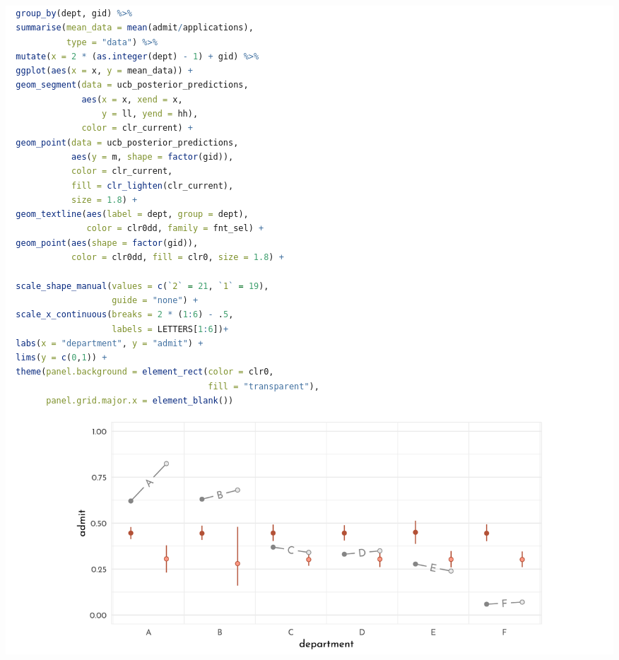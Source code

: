 ```r
  group_by(dept, gid) %>% 
  summarise(mean_data = mean(admit/applications),
            type = "data") %>% 
  mutate(x = 2 * (as.integer(dept) - 1) + gid) %>% 
  ggplot(aes(x = x, y = mean_data)) +
  geom_segment(data = ucb_posterior_predictions,
               aes(x = x, xend = x,
                   y = ll, yend = hh),
               color = clr_current) +
  geom_point(data = ucb_posterior_predictions,
             aes(y = m, shape = factor(gid)),
             color = clr_current,
             fill = clr_lighten(clr_current),
             size = 1.8) +
  geom_textline(aes(label = dept, group = dept),
                color = clr0dd, family = fnt_sel) +
  geom_point(aes(shape = factor(gid)),
             color = clr0dd, fill = clr0, size = 1.8) +
  
  scale_shape_manual(values = c(`2` = 21, `1` = 19),
                     guide = "none") +
  scale_x_continuous(breaks = 2 * (1:6) - .5,
                     labels = LETTERS[1:6])+
  labs(x = "department", y = "admit") +
  lims(y = c(0,1)) +
  theme(panel.background = element_rect(color = clr0,
                                        fill = "transparent"), 
        panel.grid.major.x = element_blank())
```

<img src="rethinking_c11_files/figure-html/unnamed-chunk-28-1.svg" width="672" style="display: block; margin: auto;" />
